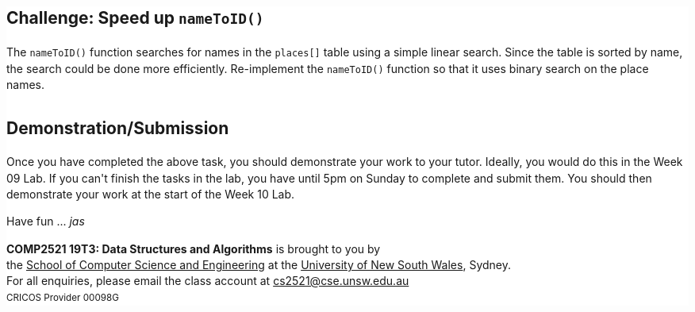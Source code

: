 
<h2>Challenge: Speed up <code>nameToID()</code></h2>
<p>
The <code>nameToID()</code> function searches for names in the
<code>places[]</code> table using a simple linear search.
Since the table is sorted by name, the search could be done
more efficiently.
Re-implement the <code>nameToID()</code> function so that it
uses binary search on the place names.


<h2>Demonstration/Submission</h2>
<p>
Once you have completed the above task, you should demonstrate your work to
your tutor.
Ideally, you would do this in the Week 09 Lab. If you can't finish the tasks
in the lab, you have until 5pm  on Sunday to complete and submit them.
You should then demonstrate your work at the start of the Week 10 Lab.

<p>
Have fun ... <i>jas</i>
</p>
<footer><p>
  <strong>COMP2521 19T3: Data Structures and Algorithms</strong>
  is brought to you by <br />
  the <a href="https://www.cse.unsw.edu.au/">School of Computer Science and Engineering</a>
  at the <a href="https://www.unsw.edu.au/">University of New South Wales</a>, Sydney.<br />
  For all enquiries, please email the class account at
  <a href="mailto:cs2521@cse.unsw.edu.au">cs2521@cse.unsw.edu.au</a><br />
  <small>CRICOS Provider 00098G</small>
</p></footer><script src="https://cdnjs.cloudflare.com/ajax/libs/mathjax/2.7.5/latest.js?config=TeX-MML-AM_CHTML" async></script></body>
</html>
